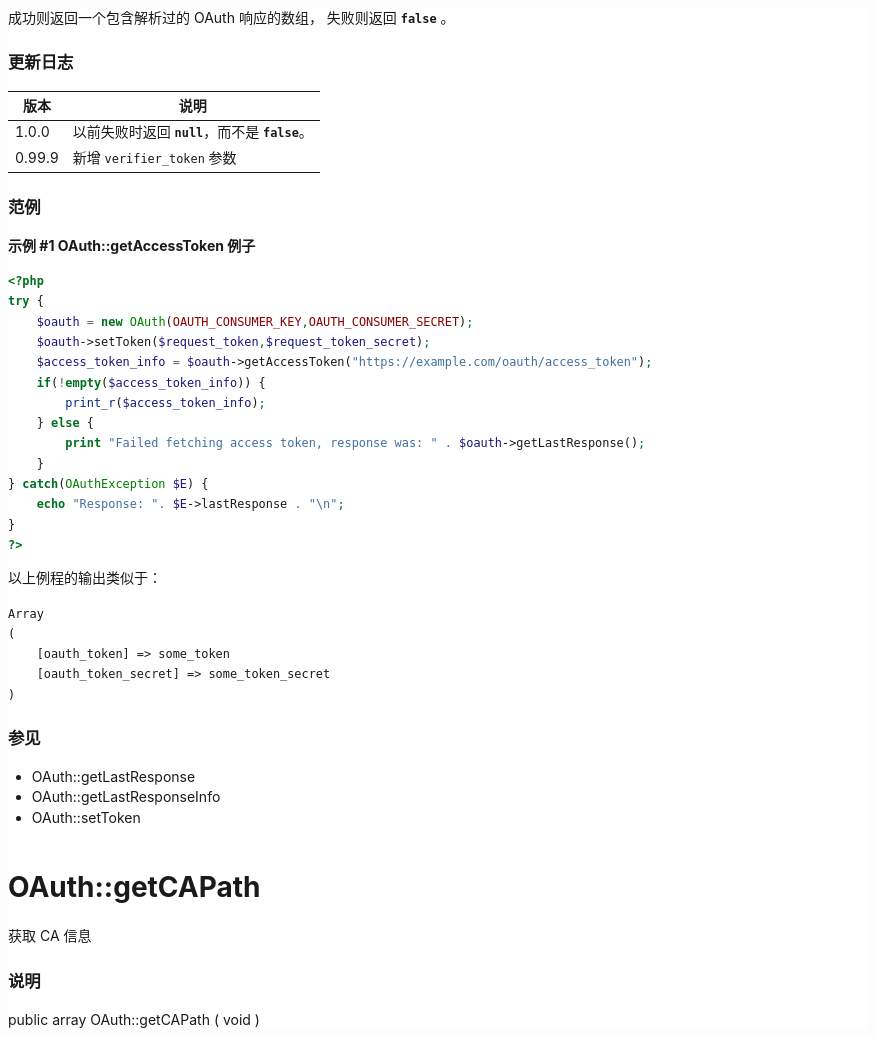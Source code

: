 成功则返回一个包含解析过的 OAuth 响应的数组， 失败则返回 **`false`** 。

### 更新日志

| 版本   | 说明                                            |
|--------|-------------------------------------------------|
| 1.0.0  | 以前失败时返回 **`null`**，而不是 **`false`**。 |
| 0.99.9 | 新增 `verifier_token` 参数                      |

### 范例

**示例 \#1 <span class="function">OAuth::getAccessToken</span> 例子**

``` php
<?php
try {
    $oauth = new OAuth(OAUTH_CONSUMER_KEY,OAUTH_CONSUMER_SECRET);
    $oauth->setToken($request_token,$request_token_secret);
    $access_token_info = $oauth->getAccessToken("https://example.com/oauth/access_token");
    if(!empty($access_token_info)) {
        print_r($access_token_info);
    } else {
        print "Failed fetching access token, response was: " . $oauth->getLastResponse();
    }
} catch(OAuthException $E) {
    echo "Response: ". $E->lastResponse . "\n";
}
?>
```

以上例程的输出类似于：

    Array
    (
        [oauth_token] => some_token
        [oauth_token_secret] => some_token_secret
    )

### 参见

-   <span class="methodname">OAuth::getLastResponse</span>
-   <span class="methodname">OAuth::getLastResponseInfo</span>
-   <span class="methodname">OAuth::setToken</span>

OAuth::getCAPath
================

获取 CA 信息

### 说明

<span class="modifier">public</span> <span class="type">array</span>
<span class="methodname">OAuth::getCAPath</span> ( <span
class="methodparam">void</span> )
